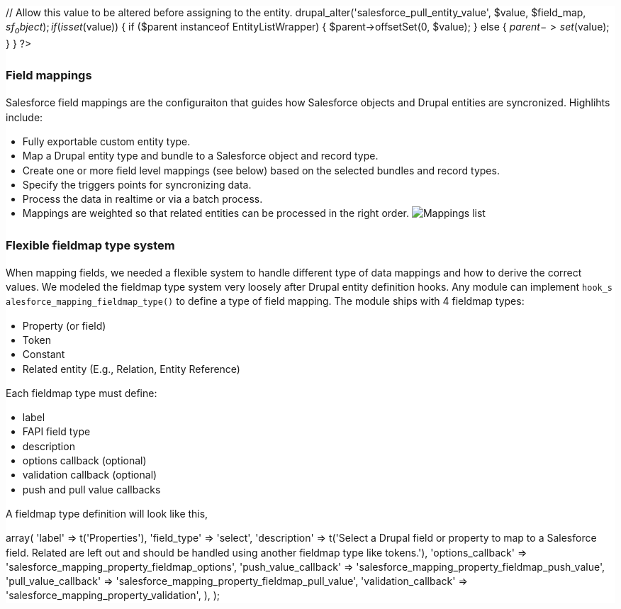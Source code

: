 // Allow this value to be altered before assigning to the entity.
drupal_alter('salesforce_pull_entity_value', $value, $field_map, $sf_object);
if (isset($value)) {
  if ($parent instanceof EntityListWrapper) {
    $parent->offsetSet(0, $value);
  }
  else {
    $parent->set($value);
  }
}
?>

### Field mappings
Salesforce field mappings are the configuraiton that guides how Salesforce objects and Drupal entities are syncronized. Highlihts include:

* Fully exportable custom entity type.
* Map a Drupal entity type and bundle to a Salesforce object and record type.
* Create one or more field level mappings (see below) based on the selected bundles and record types.
* Specify the triggers points for syncronizing data.
* Process the data in realtime or via a batch process.
* Mappings are weighted so that related entities can be processed in the right order.
![Mappings list](http://thinkshout.com/sites/default/files/images/inline/salesforce-mappings-list.png)

### Flexible fieldmap type system
When mapping fields, we needed a flexible system to handle different type of data mappings and how to derive the correct values. We modeled the fieldmap type system very loosely after Drupal entity definition hooks. Any module can implement <code>hook_salesforce_mapping_fieldmap_type()</code> to define a type of field mapping. The module ships with 4 fieldmap types:

* Property (or field)
* Token
* Constant
* Related entity (E.g., Relation, Entity Reference)

Each fieldmap type must define:

* label
* FAPI field type
* description
* options callback (optional)
* validation callback (optional)
* push and pull value callbacks

A fieldmap type definition will look like this,
<?php
/**
 * Implements hook_salesforce_mapping_fieldmap_type().
 */
function salesforce_mapping_salesforce_mapping_fieldmap_type() {
  $types = array(
    'property' => array(
      'label' => t('Properties'),
      'field_type' => 'select',
      'description' => t('Select a Drupal field or property to map to a Salesforce field. Related are left out and should be handled using another fieldmap type like tokens.'),
      'options_callback' => 'salesforce_mapping_property_fieldmap_options',
      'push_value_callback' => 'salesforce_mapping_property_fieldmap_push_value',
      'pull_value_callback' => 'salesforce_mapping_property_fieldmap_pull_value',
      'validation_callback' => 'salesforce_mapping_property_validation',
    ),
  );
